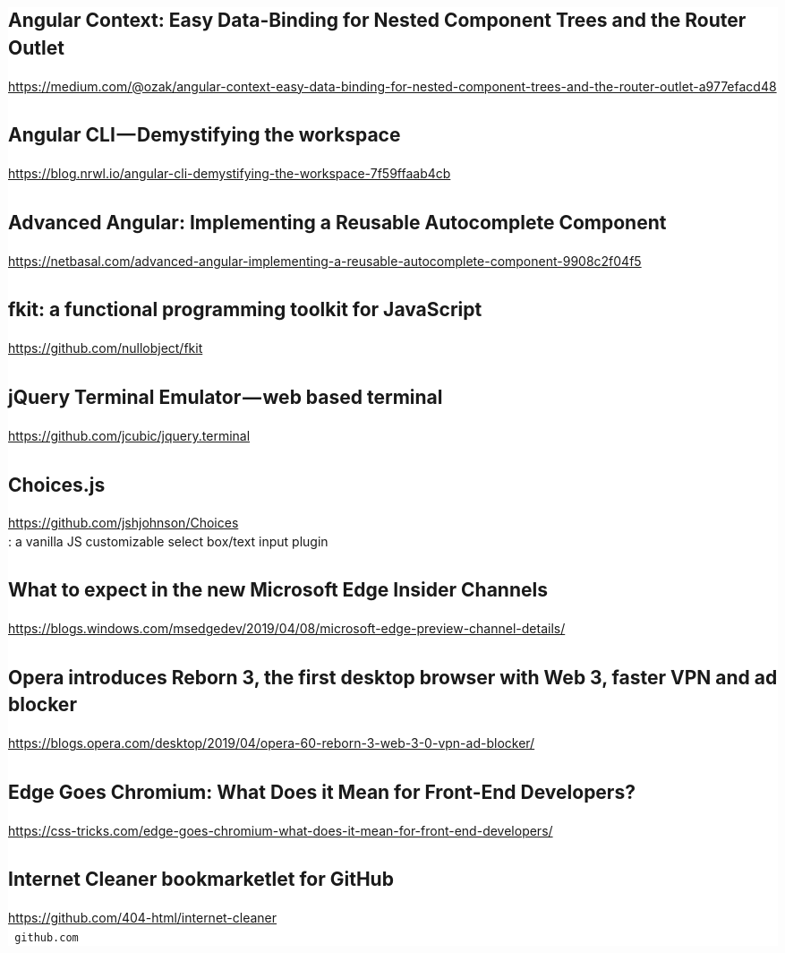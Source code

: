   

## Angular Context: Easy Data-Binding for Nested Component Trees and the Router Outlet  
https://medium.com/@ozak/angular-context-easy-data-binding-for-nested-component-trees-and-the-router-outlet-a977efacd48  
 
  

## Angular CLI — Demystifying the workspace  
https://blog.nrwl.io/angular-cli-demystifying-the-workspace-7f59ffaab4cb  
 
  

## Advanced Angular: Implementing a Reusable Autocomplete Component  
https://netbasal.com/advanced-angular-implementing-a-reusable-autocomplete-component-9908c2f04f5  
 
  

## fkit: a functional programming toolkit for JavaScript  
https://github.com/nullobject/fkit  
 
  

## jQuery Terminal Emulator — web based terminal  
https://github.com/jcubic/jquery.terminal  
 
  

## Choices.js  
https://github.com/jshjohnson/Choices  
: a vanilla JS customizable select box/text input plugin 
  

## What to expect in the new Microsoft Edge Insider Channels  
https://blogs.windows.com/msedgedev/2019/04/08/microsoft-edge-preview-channel-details/  
 
  

## Opera introduces Reborn 3, the first desktop browser with Web 3, faster VPN and ad blocker  
https://blogs.opera.com/desktop/2019/04/opera-60-reborn-3-web-3-0-vpn-ad-blocker/  
 
  

## Edge Goes Chromium: What Does it Mean for Front-End Developers?  
https://css-tricks.com/edge-goes-chromium-what-does-it-mean-for-front-end-developers/  
 
  

## Internet Cleaner bookmarketlet for GitHub  
https://github.com/404-html/internet-cleaner  
 ` github.com`
  


